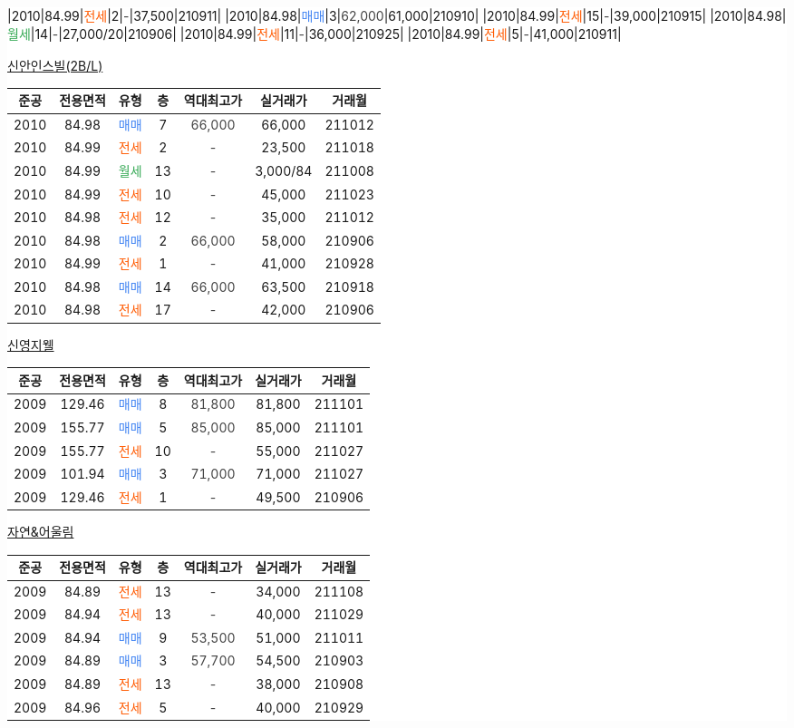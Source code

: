 |2010|84.99|<span style="color:#ff5a00">전세</span>|2|<span style="color:#444444">-</span>|37,500|210911|
|2010|84.98|<span style="color:#4285f3">매매</span>|3|<span style="color:#444444">62,000</span>|61,000|210910|
|2010|84.99|<span style="color:#ff5a00">전세</span>|15|<span style="color:#444444">-</span>|39,000|210915|
|2010|84.98|<span style="color:#34a853">월세</span>|14|<span style="color:#444444">-</span>|27,000/20|210906|
|2010|84.99|<span style="color:#ff5a00">전세</span>|11|<span style="color:#444444">-</span>|36,000|210925|
|2010|84.99|<span style="color:#ff5a00">전세</span>|5|<span style="color:#444444">-</span>|41,000|210911|

[신안인스빌(2B/L)](https://search.naver.com/search.naver?query=%EA%B2%BD%EA%B8%B0%EB%8F%84+%EB%82%A8%EC%96%91%EC%A3%BC%EC%8B%9C+%EC%A7%84%EC%A0%91%EC%9D%8D+%EA%B8%88%EA%B3%A1%EB%A6%AC+%EC%8B%A0%EC%95%88%EC%9D%B8%EC%8A%A4%EB%B9%8C%282B%2FL%29)

|준공|전용면적|유형|층|역대최고가|실거래가|거래월|
|:---:|:---:|:---:|:---:|:---:|:---:|:---:|
|2010|84.98|<span style="color:#4285f3">매매</span>|7|<span style="color:#444444">66,000</span>|66,000|211012|
|2010|84.99|<span style="color:#ff5a00">전세</span>|2|<span style="color:#444444">-</span>|23,500|211018|
|2010|84.99|<span style="color:#34a853">월세</span>|13|<span style="color:#444444">-</span>|3,000/84|211008|
|2010|84.99|<span style="color:#ff5a00">전세</span>|10|<span style="color:#444444">-</span>|45,000|211023|
|2010|84.98|<span style="color:#ff5a00">전세</span>|12|<span style="color:#444444">-</span>|35,000|211012|
|2010|84.98|<span style="color:#4285f3">매매</span>|2|<span style="color:#444444">66,000</span>|58,000|210906|
|2010|84.99|<span style="color:#ff5a00">전세</span>|1|<span style="color:#444444">-</span>|41,000|210928|
|2010|84.98|<span style="color:#4285f3">매매</span>|14|<span style="color:#444444">66,000</span>|63,500|210918|
|2010|84.98|<span style="color:#ff5a00">전세</span>|17|<span style="color:#444444">-</span>|42,000|210906|

[신영지웰](https://search.naver.com/search.naver?query=%EA%B2%BD%EA%B8%B0%EB%8F%84+%EB%82%A8%EC%96%91%EC%A3%BC%EC%8B%9C+%EC%A7%84%EC%A0%91%EC%9D%8D+%EA%B8%88%EA%B3%A1%EB%A6%AC+%EC%8B%A0%EC%98%81%EC%A7%80%EC%9B%B0)

|준공|전용면적|유형|층|역대최고가|실거래가|거래월|
|:---:|:---:|:---:|:---:|:---:|:---:|:---:|
|2009|129.46|<span style="color:#4285f3">매매</span>|8|<span style="color:#444444">81,800</span>|81,800|211101|
|2009|155.77|<span style="color:#4285f3">매매</span>|5|<span style="color:#444444">85,000</span>|85,000|211101|
|2009|155.77|<span style="color:#ff5a00">전세</span>|10|<span style="color:#444444">-</span>|55,000|211027|
|2009|101.94|<span style="color:#4285f3">매매</span>|3|<span style="color:#444444">71,000</span>|71,000|211027|
|2009|129.46|<span style="color:#ff5a00">전세</span>|1|<span style="color:#444444">-</span>|49,500|210906|

[자연&어울림](https://search.naver.com/search.naver?query=%EA%B2%BD%EA%B8%B0%EB%8F%84+%EB%82%A8%EC%96%91%EC%A3%BC%EC%8B%9C+%EC%A7%84%EC%A0%91%EC%9D%8D+%EA%B8%88%EA%B3%A1%EB%A6%AC+%EC%9E%90%EC%97%B0%26%EC%96%B4%EC%9A%B8%EB%A6%BC)

|준공|전용면적|유형|층|역대최고가|실거래가|거래월|
|:---:|:---:|:---:|:---:|:---:|:---:|:---:|
|2009|84.89|<span style="color:#ff5a00">전세</span>|13|<span style="color:#444444">-</span>|34,000|211108|
|2009|84.94|<span style="color:#ff5a00">전세</span>|13|<span style="color:#444444">-</span>|40,000|211029|
|2009|84.94|<span style="color:#4285f3">매매</span>|9|<span style="color:#444444">53,500</span>|51,000|211011|
|2009|84.89|<span style="color:#4285f3">매매</span>|3|<span style="color:#444444">57,700</span>|54,500|210903|
|2009|84.89|<span style="color:#ff5a00">전세</span>|13|<span style="color:#444444">-</span>|38,000|210908|
|2009|84.96|<span style="color:#ff5a00">전세</span>|5|<span style="color:#444444">-</span>|40,000|210929|
